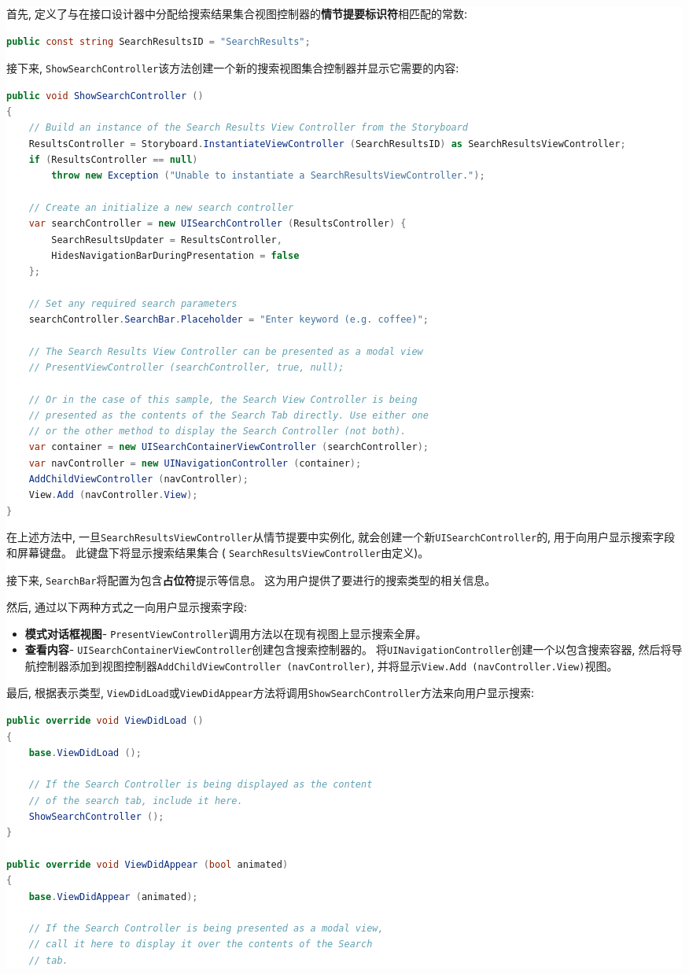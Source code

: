 首先, 定义了与在接口设计器中分配给搜索结果集合视图控制器的**情节提要标识符**相匹配的常数:

```csharp
public const string SearchResultsID = "SearchResults";
```

接下来, `ShowSearchController`该方法创建一个新的搜索视图集合控制器并显示它需要的内容:

```csharp
public void ShowSearchController ()
{
    // Build an instance of the Search Results View Controller from the Storyboard
    ResultsController = Storyboard.InstantiateViewController (SearchResultsID) as SearchResultsViewController;
    if (ResultsController == null)
        throw new Exception ("Unable to instantiate a SearchResultsViewController.");

    // Create an initialize a new search controller
    var searchController = new UISearchController (ResultsController) {
        SearchResultsUpdater = ResultsController,
        HidesNavigationBarDuringPresentation = false
    };

    // Set any required search parameters
    searchController.SearchBar.Placeholder = "Enter keyword (e.g. coffee)";

    // The Search Results View Controller can be presented as a modal view
    // PresentViewController (searchController, true, null);

    // Or in the case of this sample, the Search View Controller is being
    // presented as the contents of the Search Tab directly. Use either one
    // or the other method to display the Search Controller (not both).
    var container = new UISearchContainerViewController (searchController);
    var navController = new UINavigationController (container);
    AddChildViewController (navController);
    View.Add (navController.View);
}
```

在上述方法中, 一旦`SearchResultsViewController`从情节提要中实例化, 就会创建一个新`UISearchController`的, 用于向用户显示搜索字段和屏幕键盘。 此键盘下将显示搜索结果集合 ( `SearchResultsViewController`由定义)。

接下来, `SearchBar`将配置为包含**占位符**提示等信息。 这为用户提供了要进行的搜索类型的相关信息。

然后, 通过以下两种方式之一向用户显示搜索字段:

- **模式对话框视图**- `PresentViewController`调用方法以在现有视图上显示搜索全屏。
- **查看内容**- `UISearchContainerViewController`创建包含搜索控制器的。 将`UINavigationController`创建一个以包含搜索容器, 然后将导航控制器添加到视图控制器`AddChildViewController (navController)`, 并将显示`View.Add (navController.View)`视图。

最后, 根据表示类型, `ViewDidLoad`或`ViewDidAppear`方法将调用`ShowSearchController`方法来向用户显示搜索:

```csharp
public override void ViewDidLoad ()
{
    base.ViewDidLoad ();

    // If the Search Controller is being displayed as the content
    // of the search tab, include it here.
    ShowSearchController ();
}

public override void ViewDidAppear (bool animated)
{
    base.ViewDidAppear (animated);

    // If the Search Controller is being presented as a modal view,
    // call it here to display it over the contents of the Search
    // tab.
```